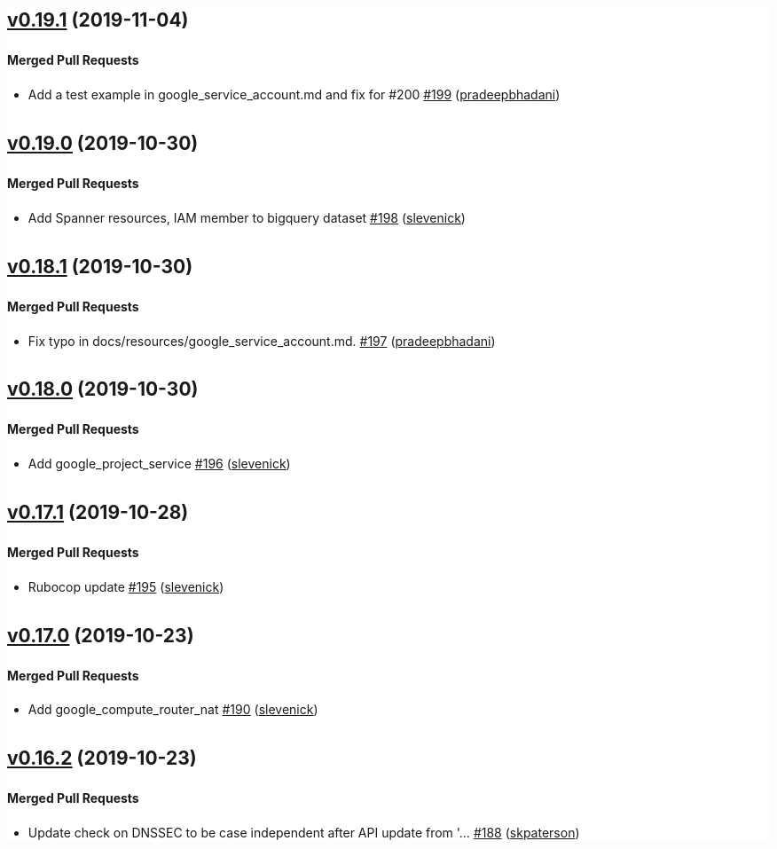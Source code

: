 ## [v0.19.1](https://github.com/inspec/inspec-gcp/tree/v0.19.1) (2019-11-04)

#### Merged Pull Requests
- Add a test example in google_service_account.md and fix for #200 [#199](https://github.com/inspec/inspec-gcp/pull/199) ([pradeepbhadani](https://github.com/pradeepbhadani))

## [v0.19.0](https://github.com/inspec/inspec-gcp/tree/v0.19.0) (2019-10-30)

#### Merged Pull Requests
- Add Spanner resources, IAM member to bigquery dataset [#198](https://github.com/inspec/inspec-gcp/pull/198) ([slevenick](https://github.com/slevenick))

## [v0.18.1](https://github.com/inspec/inspec-gcp/tree/v0.18.1) (2019-10-30)

#### Merged Pull Requests
- Fix typo in docs/resources/google_service_account.md. [#197](https://github.com/inspec/inspec-gcp/pull/197) ([pradeepbhadani](https://github.com/pradeepbhadani))

## [v0.18.0](https://github.com/inspec/inspec-gcp/tree/v0.18.0) (2019-10-30)

#### Merged Pull Requests
- Add google_project_service [#196](https://github.com/inspec/inspec-gcp/pull/196) ([slevenick](https://github.com/slevenick))

## [v0.17.1](https://github.com/inspec/inspec-gcp/tree/v0.17.1) (2019-10-28)

#### Merged Pull Requests
- Rubocop update [#195](https://github.com/inspec/inspec-gcp/pull/195) ([slevenick](https://github.com/slevenick))

## [v0.17.0](https://github.com/inspec/inspec-gcp/tree/v0.17.0) (2019-10-23)

#### Merged Pull Requests
- Add google_compute_router_nat [#190](https://github.com/inspec/inspec-gcp/pull/190) ([slevenick](https://github.com/slevenick))

## [v0.16.2](https://github.com/inspec/inspec-gcp/tree/v0.16.2) (2019-10-23)

#### Merged Pull Requests
- Update check on DNSSEC to be case independent after API update from &#39;… [#188](https://github.com/inspec/inspec-gcp/pull/188) ([skpaterson](https://github.com/skpaterson))
